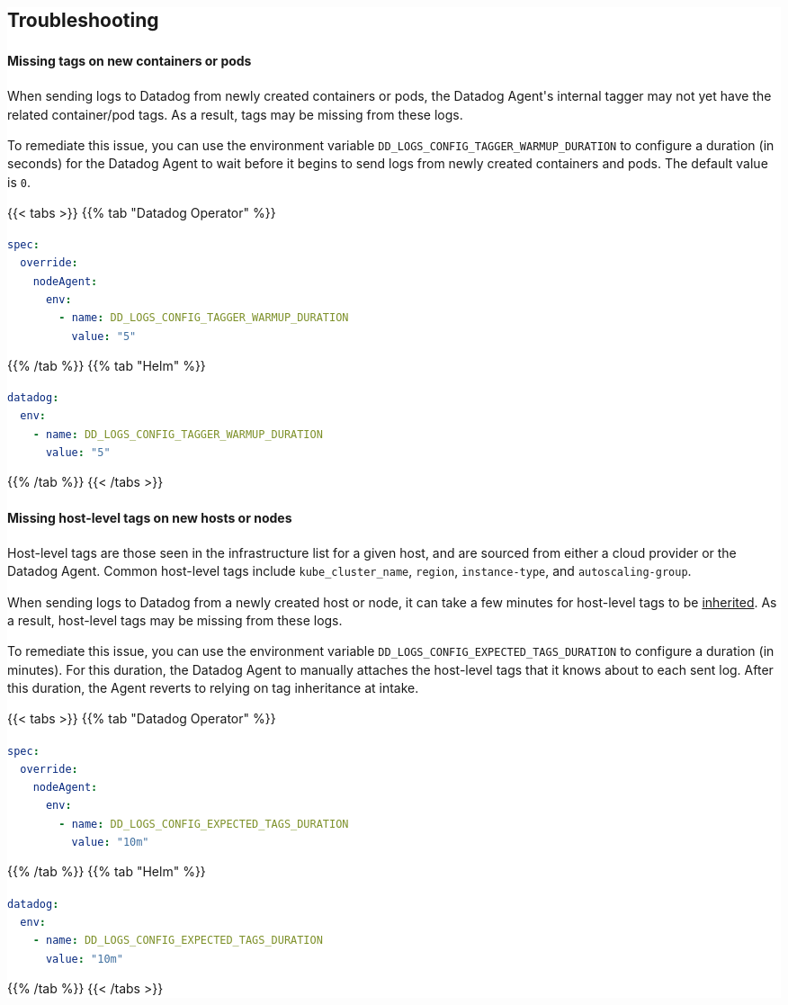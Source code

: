 ## Troubleshooting

#### Missing tags on new containers or pods

When sending logs to Datadog from newly created containers or pods, the Datadog Agent's internal tagger may not yet have the related container/pod tags. As a result, tags may be missing from these logs.

To remediate this issue, you can use the environment variable `DD_LOGS_CONFIG_TAGGER_WARMUP_DURATION` to configure a duration (in seconds) for the Datadog Agent to wait before it begins to send logs from newly created containers and pods. The default value is `0`.

{{< tabs >}}
{{% tab "Datadog Operator" %}}

```yaml
spec:
  override:
    nodeAgent:
      env:
        - name: DD_LOGS_CONFIG_TAGGER_WARMUP_DURATION
          value: "5"
```
{{% /tab %}}
{{% tab "Helm" %}}
```yaml
datadog:
  env:
    - name: DD_LOGS_CONFIG_TAGGER_WARMUP_DURATION
      value: "5"
```
{{% /tab %}}
{{< /tabs >}}

#### Missing host-level tags on new hosts or nodes

Host-level tags are those seen in the infrastructure list for a given host, and are sourced from either a cloud provider or the Datadog Agent. Common host-level tags include `kube_cluster_name`, `region`, `instance-type`, and `autoscaling-group`.

When sending logs to Datadog from a newly created host or node, it can take a few minutes for host-level tags to be [inherited][12]. As a result, host-level tags may be missing from these logs. 

To remediate this issue, you can use the environment variable `DD_LOGS_CONFIG_EXPECTED_TAGS_DURATION` to configure a duration (in minutes). For this duration, the Datadog Agent to manually attaches the host-level tags that it knows about to each sent log. After this duration, the Agent reverts to relying on tag inheritance at intake.

{{< tabs >}}
{{% tab "Datadog Operator" %}}
```yaml
spec:
  override:
    nodeAgent:
      env:
        - name: DD_LOGS_CONFIG_EXPECTED_TAGS_DURATION
          value: "10m"
```
{{% /tab %}}
{{% tab "Helm" %}}
```yaml
datadog:
  env:
    - name: DD_LOGS_CONFIG_EXPECTED_TAGS_DURATION
      value: "10m"
```
{{% /tab %}}
{{< /tabs >}}

[1]: https://github.com/DataDog/datadog-operator/blob/main/examples/datadogagent/v2alpha1/datadog-agent-with-logs-apm.yaml
[2]: https://github.com/DataDog/datadog-operator/blob/main/docs/configuration.v2alpha1.md#override
[1]: https://github.com/DataDog/helm-charts/blob/master/charts/datadog/values.yaml
[1]: /ja/integrations/consul/
[2]: /ja/agent/configuration/agent-commands/
[1]: /ja/agent/faq/log-collection-with-docker-socket/
[2]: /ja/agent/kubernetes/
[3]: /ja/integrations/#cat-autodiscovery
[4]: /ja/getting_started/tagging/unified_service_tagging
[5]: /ja/agent/logs/advanced_log_collection/?tab=kubernetes#filter-logs
[6]: /ja/agent/logs/advanced_log_collection/?tab=kubernetes#scrub-sensitive-data-from-your-logs
[7]: /ja/agent/logs/advanced_log_collection/?tab=kubernetes#multi-line-aggregation
[8]: /ja/agent/guide/autodiscovery-management/
[9]: /ja/containers/guide/kubernetes_daemonset/#log-collection
[10]: /ja/getting_started/containers/autodiscovery
[11]: /ja/logs/log_configuration/attributes_naming_convention/
[12]: /ja/getting_started/tagging/assigning_tags/#integration-inheritance